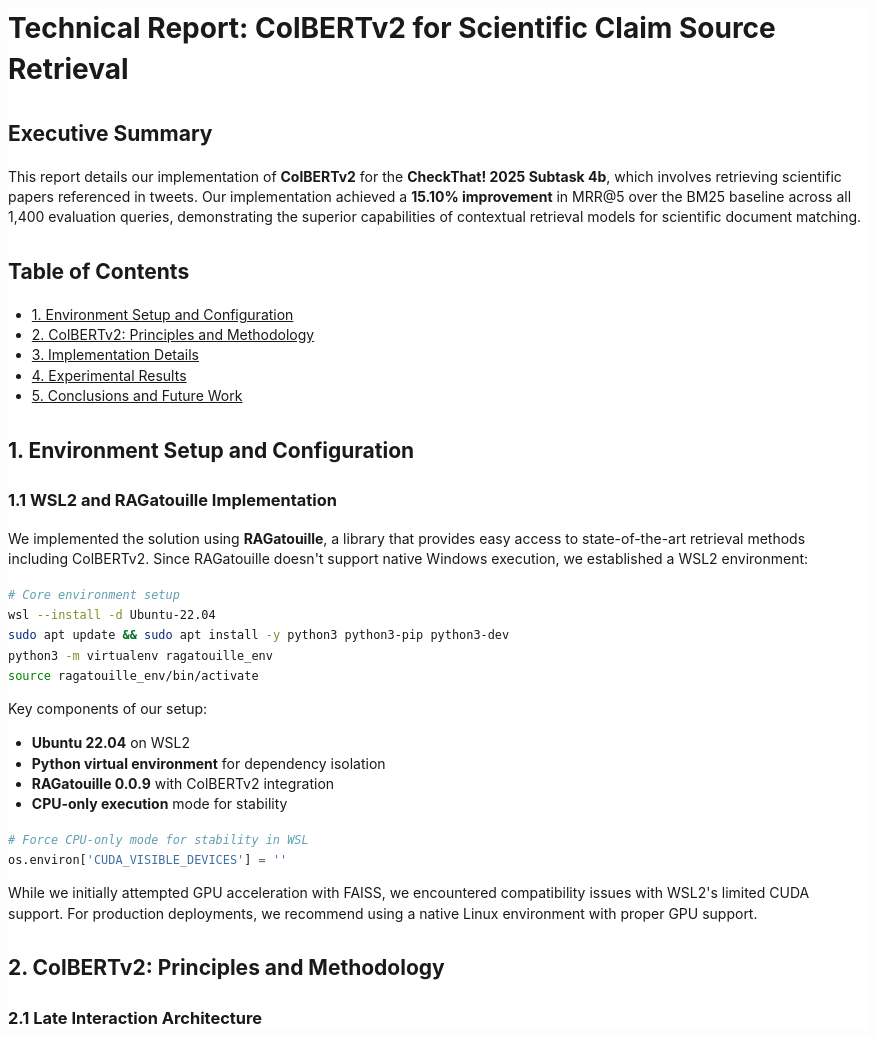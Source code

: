 # Technical Report: ColBERTv2 for Scientific Claim Source Retrieval

## Executive Summary

This report details our implementation of **ColBERTv2** for the **CheckThat! 2025 Subtask 4b**, which involves retrieving scientific papers referenced in tweets. Our implementation achieved a **15.10% improvement** in MRR@5 over the BM25 baseline across all 1,400 evaluation queries, demonstrating the superior capabilities of contextual retrieval models for scientific document matching.

## Table of Contents
- [1. Environment Setup and Configuration](#1-environment-setup-and-configuration)
- [2. ColBERTv2: Principles and Methodology](#2-colbertv2-principles-and-methodology)
- [3. Implementation Details](#3-implementation-details)
- [4. Experimental Results](#4-experimental-results)
- [5. Conclusions and Future Work](#5-conclusions-and-future-work)

## 1. Environment Setup and Configuration

### 1.1 WSL2 and RAGatouille Implementation

We implemented the solution using **RAGatouille**, a library that provides easy access to state-of-the-art retrieval methods including ColBERTv2. Since RAGatouille doesn't support native Windows execution, we established a WSL2 environment:

```bash
# Core environment setup
wsl --install -d Ubuntu-22.04
sudo apt update && sudo apt install -y python3 python3-pip python3-dev
python3 -m virtualenv ragatouille_env
source ragatouille_env/bin/activate
```

Key components of our setup:
- **Ubuntu 22.04** on WSL2
- **Python virtual environment** for dependency isolation
- **RAGatouille 0.0.9** with ColBERTv2 integration
- **CPU-only execution** mode for stability

```python
# Force CPU-only mode for stability in WSL
os.environ['CUDA_VISIBLE_DEVICES'] = ''
```

While we initially attempted GPU acceleration with FAISS, we encountered compatibility issues with WSL2's limited CUDA support. For production deployments, we recommend using a native Linux environment with proper GPU support.

## 2. ColBERTv2: Principles and Methodology

### 2.1 Late Interaction Architecture
